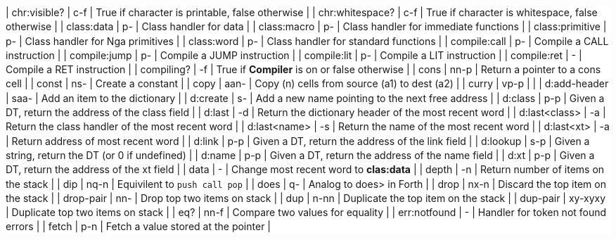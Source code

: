 | chr:visible?    | c-f       | True if character is printable, false otherwise   |
| chr:whitespace? | c-f       | True if character is whitespace, false otherwise  |
| class:data      | p-        | Class handler for data                            |
| class:macro     | p-        | Class handler for immediate functions             |
| class:primitive | p-        | Class handler for Nga primitives                  |
| class:word      | p-        | Class handler for standard functions              |
| compile:call    | p-        | Compile a CALL instruction                        |
| compile:jump    | p-        | Compile a JUMP instruction                        |
| compile:lit     | p-        | Compile a LIT instruction                         |
| compile:ret     | -         | Compile a RET instruction                         |
| compiling?      | -f        | True if **Compiler** is on or false otherwise     |
| cons            | nn-p      | Return a pointer to a cons cell                   |
| const           | ns-       | Create a constant                                 |
| copy            | aan-      | Copy (n) cells from source (a1) to dest (a2)      |
| curry           | vp-p      |                                                   |
| d:add-header    | saa-      | Add an item to the dictionary                     |
| d:create        | s-        | Add a new name pointing to the next free address  |
| d:class         | p-p       | Given a DT, return the address of the class field |
| d:last          | -d        | Return the dictionary header of the most recent word |
| d:last&lt;class&gt; | -a    | Return the class handler of the most recent word  |
| d:last&lt;name&gt;  | -s    | Return the name of the most recent word           |
| d:last&lt;xt&gt; | -a       | Return address of most recent word                |
| d:link          | p-p       | Given a DT, return the address of the link field  |
| d:lookup        | s-p       | Given a string, return the DT (or 0 if undefined) |
| d:name          | p-p       | Given a DT, return the address of the name field  |
| d:xt            | p-p       | Given a DT, return the address of the xt field    |
| data            | -         | Change most recent word to **clas:data**          |
| depth           | -n        | Return number of items on the stack               |
| dip             | nq-n      | Equivilent to `push call pop`                     |
| does            | q-        | Analog to does&gt; in Forth                       |
| drop            | nx-n      | Discard the top item on the stack                 |
| drop-pair       | nn-       | Drop top two items on stack                       |
| dup             | n-nn      | Duplicate the top item on the stack               |
| dup-pair        | xy-xyxy   | Duplicate top two items on stack                  |
| eq?             | nn-f      | Compare two values for equality                   |
| err:notfound    | -         | Handler for token not found errors                |
| fetch           | p-n       | Fetch a value stored at the pointer               |